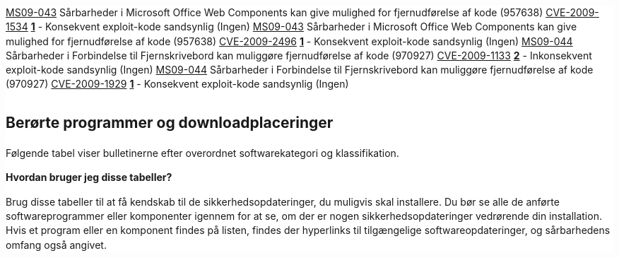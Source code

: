 <tr class="even">
<td><a href="http://go.microsoft.com/fwlink/?linkid=128110">MS09-043</a></td>
<td>Sårbarheder i Microsoft Office Web Components kan give mulighed for fjernudførelse af kode (957638)</td>
<td><a href="http://www.cve.mitre.org/cgi-bin/cvename.cgi?name=cve-2009-1534">CVE-2009-1534</a></td>
<td><a href="http://technet.microsoft.com/en-us/security/cc998259.aspx"><strong>1</strong></a> - Konsekvent exploit-kode sandsynlig</td>
<td>(Ingen)</td>
</tr>
<tr class="odd">
<td><a href="http://go.microsoft.com/fwlink/?linkid=128110">MS09-043</a></td>
<td>Sårbarheder i Microsoft Office Web Components kan give mulighed for fjernudførelse af kode (957638)</td>
<td><a href="http://www.cve.mitre.org/cgi-bin/cvename.cgi?name=cve-2009-2496">CVE-2009-2496</a></td>
<td><a href="http://technet.microsoft.com/en-us/security/cc998259.aspx"><strong>1</strong></a> - Konsekvent exploit-kode sandsynlig</td>
<td>(Ingen)</td>
</tr>
<tr class="even">
<td><a href="http://go.microsoft.com/fwlink/?linkid=157861">MS09-044</a></td>
<td>Sårbarheder i Forbindelse til Fjernskrivebord kan muliggøre fjernudførelse af kode (970927)</td>
<td><a href="http://www.cve.mitre.org/cgi-bin/cvename.cgi?name=cve-2009-1133">CVE-2009-1133</a></td>
<td><a href="http://technet.microsoft.com/en-us/security/cc998259.aspx"><strong>2</strong></a> - Inkonsekvent exploit-kode sandsynlig</td>
<td>(Ingen)</td>
</tr>
<tr class="odd">
<td><a href="http://go.microsoft.com/fwlink/?linkid=157861">MS09-044</a></td>
<td>Sårbarheder i Forbindelse til Fjernskrivebord kan muliggøre fjernudførelse af kode (970927)</td>
<td><a href="http://www.cve.mitre.org/cgi-bin/cvename.cgi?name=cve-2009-1929">CVE-2009-1929</a></td>
<td><a href="http://technet.microsoft.com/en-us/security/cc998259.aspx"><strong>1</strong></a> - Konsekvent exploit-kode sandsynlig</td>
<td>(Ingen)</td>
</tr>
</tbody>
</table>


## Berørte programmer og downloadplaceringer

Følgende tabel viser bulletinerne efter overordnet softwarekategori og klassifikation.

**Hvordan bruger jeg disse tabeller?**

Brug disse tabeller til at få kendskab til de sikkerhedsopdateringer, du muligvis skal installere. Du bør se alle de anførte softwareprogrammer eller komponenter igennem for at se, om der er nogen sikkerhedsopdateringer vedrørende din installation. Hvis et program eller en komponent findes på listen, findes der hyperlinks til tilgængelige softwareopdateringer, og sårbarhedens omfang også angivet.
